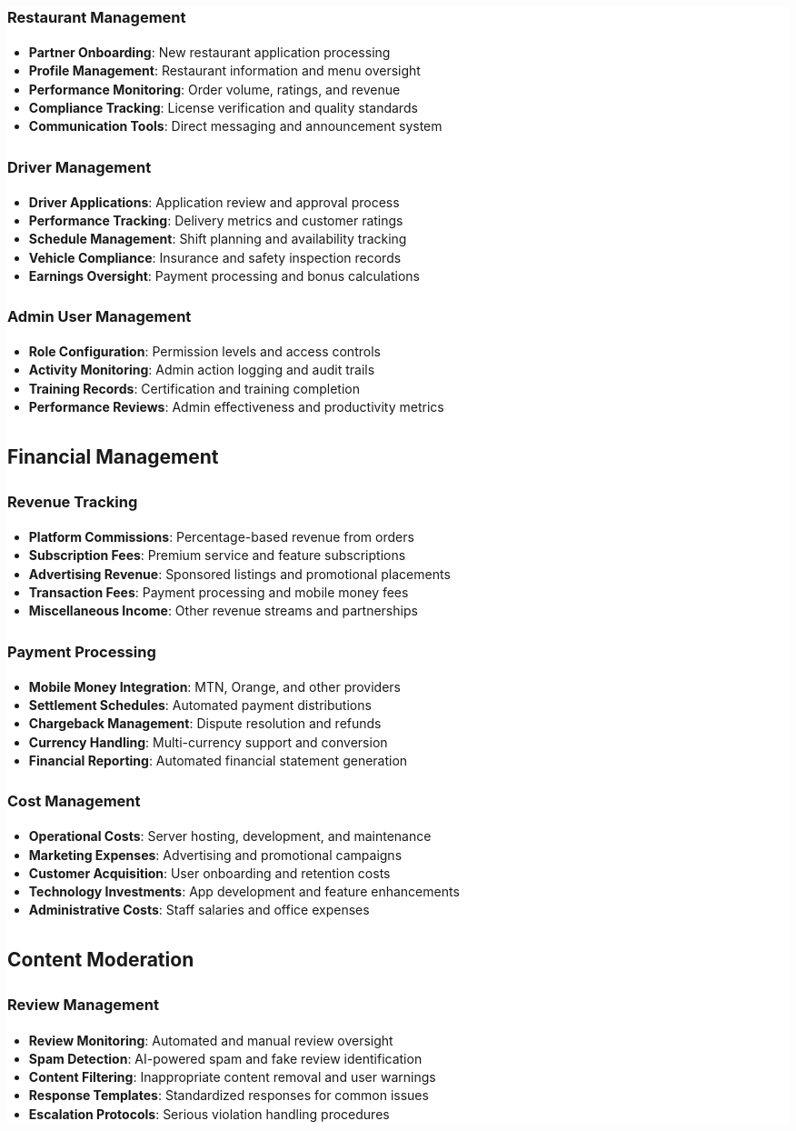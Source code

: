### Restaurant Management
- **Partner Onboarding**: New restaurant application processing
- **Profile Management**: Restaurant information and menu oversight
- **Performance Monitoring**: Order volume, ratings, and revenue
- **Compliance Tracking**: License verification and quality standards
- **Communication Tools**: Direct messaging and announcement system

### Driver Management
- **Driver Applications**: Application review and approval process
- **Performance Tracking**: Delivery metrics and customer ratings
- **Schedule Management**: Shift planning and availability tracking
- **Vehicle Compliance**: Insurance and safety inspection records
- **Earnings Oversight**: Payment processing and bonus calculations

### Admin User Management
- **Role Configuration**: Permission levels and access controls
- **Activity Monitoring**: Admin action logging and audit trails
- **Training Records**: Certification and training completion
- **Performance Reviews**: Admin effectiveness and productivity metrics

## Financial Management

### Revenue Tracking
- **Platform Commissions**: Percentage-based revenue from orders
- **Subscription Fees**: Premium service and feature subscriptions
- **Advertising Revenue**: Sponsored listings and promotional placements
- **Transaction Fees**: Payment processing and mobile money fees
- **Miscellaneous Income**: Other revenue streams and partnerships

### Payment Processing
- **Mobile Money Integration**: MTN, Orange, and other providers
- **Settlement Schedules**: Automated payment distributions
- **Chargeback Management**: Dispute resolution and refunds
- **Currency Handling**: Multi-currency support and conversion
- **Financial Reporting**: Automated financial statement generation

### Cost Management
- **Operational Costs**: Server hosting, development, and maintenance
- **Marketing Expenses**: Advertising and promotional campaigns
- **Customer Acquisition**: User onboarding and retention costs
- **Technology Investments**: App development and feature enhancements
- **Administrative Costs**: Staff salaries and office expenses

## Content Moderation

### Review Management
- **Review Monitoring**: Automated and manual review oversight
- **Spam Detection**: AI-powered spam and fake review identification
- **Content Filtering**: Inappropriate content removal and user warnings
- **Response Templates**: Standardized responses for common issues
- **Escalation Protocols**: Serious violation handling procedures
